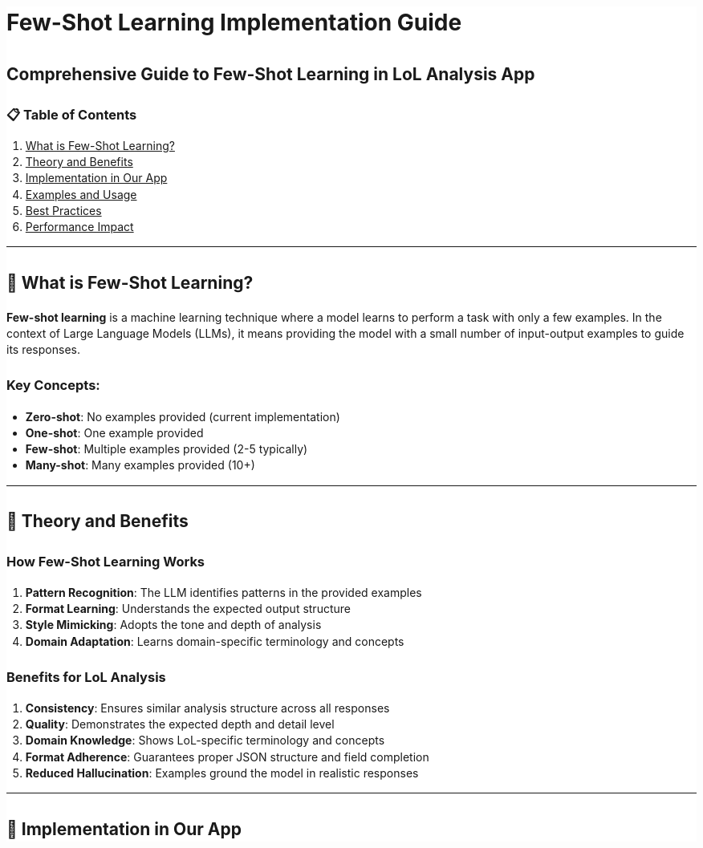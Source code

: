 # Few-Shot Learning Implementation Guide
## Comprehensive Guide to Few-Shot Learning in LoL Analysis App

### 📋 Table of Contents
1. [What is Few-Shot Learning?](#what-is-few-shot-learning)
2. [Theory and Benefits](#theory-and-benefits)
3. [Implementation in Our App](#implementation-in-our-app)
4. [Examples and Usage](#examples-and-usage)
5. [Best Practices](#best-practices)
6. [Performance Impact](#performance-impact)

---

## 🎯 What is Few-Shot Learning?

**Few-shot learning** is a machine learning technique where a model learns to perform a task with only a few examples. In the context of Large Language Models (LLMs), it means providing the model with a small number of input-output examples to guide its responses.

### Key Concepts:
- **Zero-shot**: No examples provided (current implementation)
- **One-shot**: One example provided
- **Few-shot**: Multiple examples provided (2-5 typically)
- **Many-shot**: Many examples provided (10+)

---

## 🧠 Theory and Benefits

### How Few-Shot Learning Works

1. **Pattern Recognition**: The LLM identifies patterns in the provided examples
2. **Format Learning**: Understands the expected output structure
3. **Style Mimicking**: Adopts the tone and depth of analysis
4. **Domain Adaptation**: Learns domain-specific terminology and concepts

### Benefits for LoL Analysis

1. **Consistency**: Ensures similar analysis structure across all responses
2. **Quality**: Demonstrates the expected depth and detail level
3. **Domain Knowledge**: Shows LoL-specific terminology and concepts
4. **Format Adherence**: Guarantees proper JSON structure and field completion
5. **Reduced Hallucination**: Examples ground the model in realistic responses

---

## 🔧 Implementation in Our App
